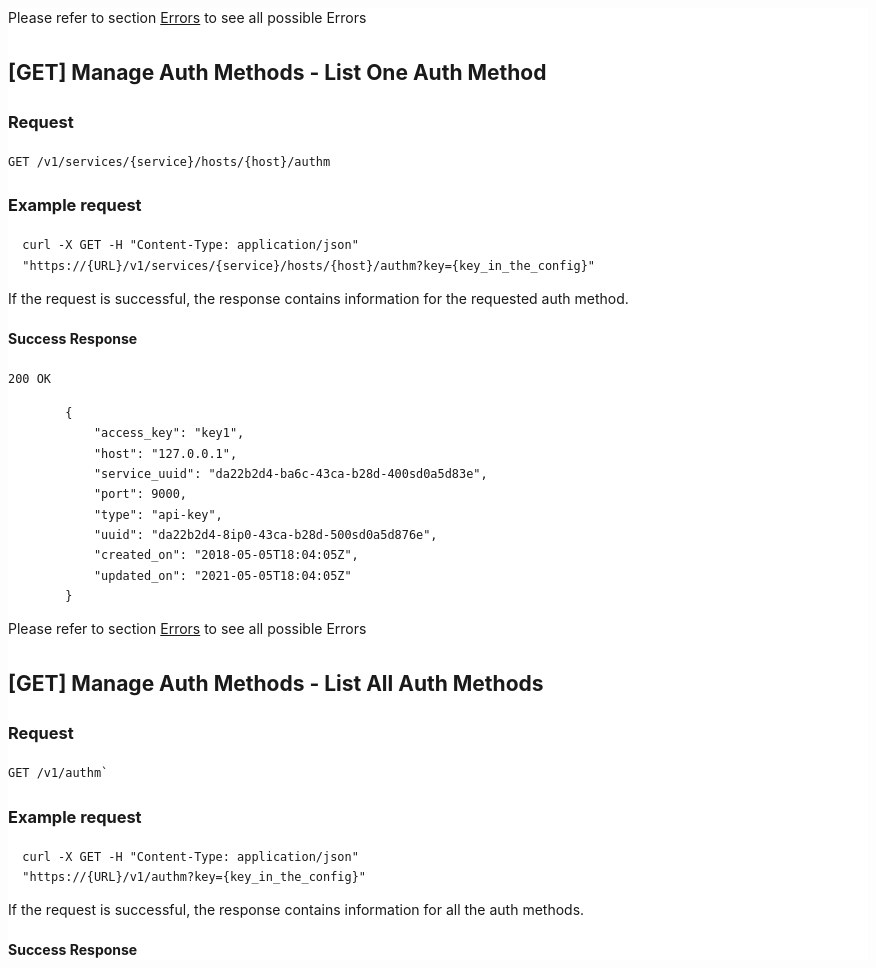 Please refer to section [Errors](api_errors.md) to see all possible Errors

## [GET] Manage Auth Methods - List One Auth Method

### Request

```
GET /v1/services/{service}/hosts/{host}/authm
```

### Example request

```
  curl -X GET -H "Content-Type: application/json"
  "https://{URL}/v1/services/{service}/hosts/{host}/authm?key={key_in_the_config}"
```

If the request is successful, the response contains information for the requested auth method.

#### Success Response

`200 OK`

```
        {
            "access_key": "key1",
            "host": "127.0.0.1",
            "service_uuid": "da22b2d4-ba6c-43ca-b28d-400sd0a5d83e",
            "port": 9000,
            "type": "api-key",
            "uuid": "da22b2d4-8ip0-43ca-b28d-500sd0a5d876e",
            "created_on": "2018-05-05T18:04:05Z",
            "updated_on": "2021-05-05T18:04:05Z"
        }
```
Please refer to section [Errors](api_errors.md) to see all possible Errors

## [GET] Manage Auth Methods - List All Auth Methods

### Request

```
GET /v1/authm`
```

### Example request

```
  curl -X GET -H "Content-Type: application/json"
  "https://{URL}/v1/authm?key={key_in_the_config}"
```

If the request is successful, the response contains information for all the auth methods.

#### Success Response

